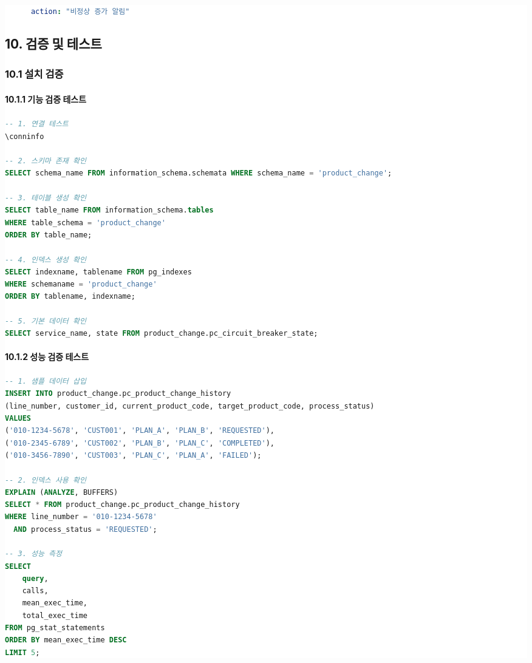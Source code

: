 ```yaml
      action: "비정상 증가 알림"
```

## 10. 검증 및 테스트

### 10.1 설치 검증

#### 10.1.1 기능 검증 테스트
```sql
-- 1. 연결 테스트
\conninfo

-- 2. 스키마 존재 확인
SELECT schema_name FROM information_schema.schemata WHERE schema_name = 'product_change';

-- 3. 테이블 생성 확인
SELECT table_name FROM information_schema.tables 
WHERE table_schema = 'product_change' 
ORDER BY table_name;

-- 4. 인덱스 생성 확인
SELECT indexname, tablename FROM pg_indexes 
WHERE schemaname = 'product_change' 
ORDER BY tablename, indexname;

-- 5. 기본 데이터 확인
SELECT service_name, state FROM product_change.pc_circuit_breaker_state;
```

#### 10.1.2 성능 검증 테스트
```sql
-- 1. 샘플 데이터 삽입
INSERT INTO product_change.pc_product_change_history 
(line_number, customer_id, current_product_code, target_product_code, process_status)
VALUES 
('010-1234-5678', 'CUST001', 'PLAN_A', 'PLAN_B', 'REQUESTED'),
('010-2345-6789', 'CUST002', 'PLAN_B', 'PLAN_C', 'COMPLETED'),
('010-3456-7890', 'CUST003', 'PLAN_C', 'PLAN_A', 'FAILED');

-- 2. 인덱스 사용 확인
EXPLAIN (ANALYZE, BUFFERS) 
SELECT * FROM product_change.pc_product_change_history 
WHERE line_number = '010-1234-5678' 
  AND process_status = 'REQUESTED';

-- 3. 성능 측정
SELECT 
    query,
    calls,
    mean_exec_time,
    total_exec_time
FROM pg_stat_statements 
ORDER BY mean_exec_time DESC 
LIMIT 5;
```
